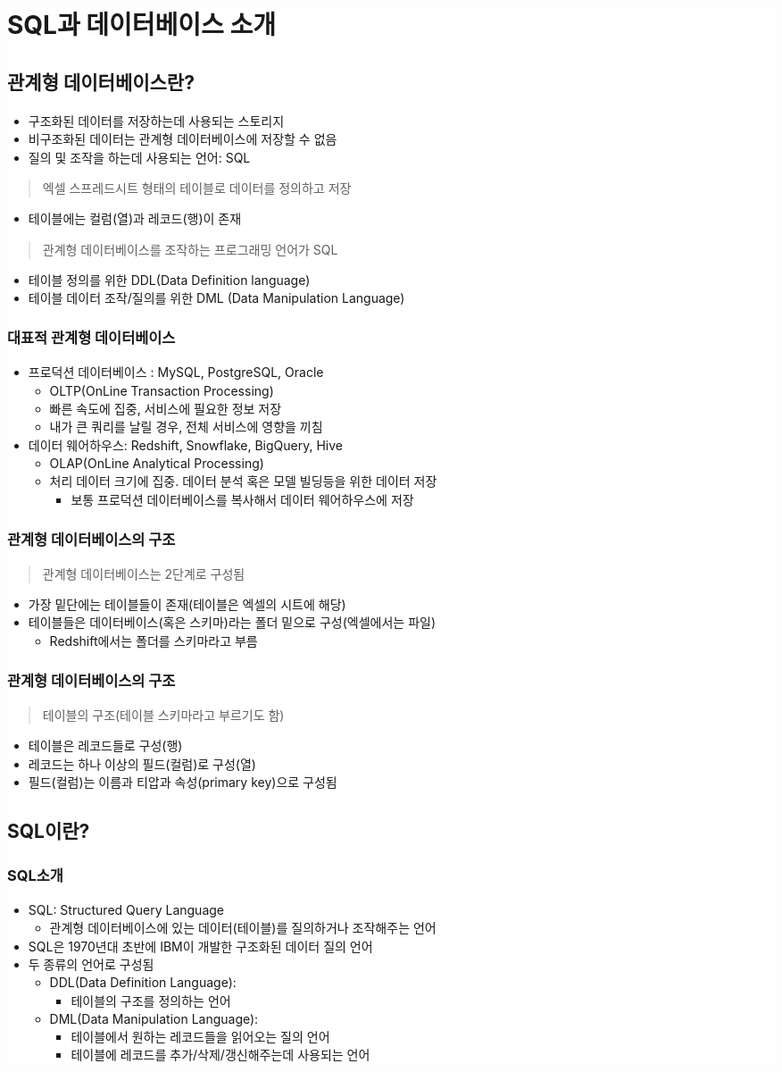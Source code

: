 # SQL과 데이터베이스 소개
## 관계형 데이터베이스란?
- 구조화된 데이터를 저장하는데 사용되는 스토리지
- 비구조화된 데이터는 관계형 데이터베이스에 저장할 수 없음
- 질의 및 조작을 하는데 사용되는 언어: SQL

> 엑셀 스프레드시트 형태의 테이블로 데이터를 정의하고 저장

- 테이블에는 컬럼(열)과 레코드(행)이 존재

> 관계형 데이터베이스를 조작하는 프로그래밍 언어가 SQL

- 테이블 정의를 위한 DDL(Data Definition language)
- 테이블 데이터 조작/질의를 위한 DML (Data Manipulation Language)

### 대표적 관계형 데이터베이스
- 프로덕션 데이터베이스 : MySQL, PostgreSQL, Oracle
    + OLTP(OnLine Transaction Processing)
    + 빠른 속도에 집중, 서비스에 필요한 정보 저장
    + 내가 큰 쿼리를 날릴 경우, 전체 서비스에 영향을 끼침
- 데이터 웨어하우스: Redshift, Snowflake, BigQuery, Hive
    + OLAP(OnLine Analytical Processing)
    + 처리 데이터 크기에 집중. 데이터 분석 혹은 모델 빌딩등을 위한 데이터 저장
        - 보통 프로덕션 데이터베이스를 복사해서 데이터 웨어하우스에 저장

### 관계형 데이터베이스의 구조

> 관계형 데이터베이스는 2단계로 구성됨

- 가장 밑단에는 테이블들이 존재(테이블은 엑셀의 시트에 해당)
- 테이블들은 데이터베이스(혹은 스키마)라는 폴더 밑으로 구성(엑셀에서는 파일)
    + Redshift에서는 폴더를 스키마라고 부름

### 관계형 데이터베이스의 구조

> 테이블의 구조(테이블 스키마라고 부르기도 함)

- 테이블은 레코드들로 구성(행)
- 레코드는 하나 이상의 필드(컬럼)로 구성(열)
- 필드(컬럼)는 이름과 티압과 속성(primary key)으로 구성됨

## SQL이란?
### SQL소개
- SQL: Structured Query Language
    + 관계형 데이터베이스에 있는 데이터(테이블)를 질의하거나 조작해주는 언어
- SQL은 1970년대 초반에 IBM이 개발한 구조화된 데이터 질의 언어
- 두 종류의 언어로 구성됨
    + DDL(Data Definition Language):
        - 테이블의 구조를 정의하는 언어
    + DML(Data Manipulation Language):
        - 테이블에서 원하는 레코드들을 읽어오는 질의 언어
        - 테이블에 레코드를 추가/삭제/갱신해주는데 사용되는 언어
